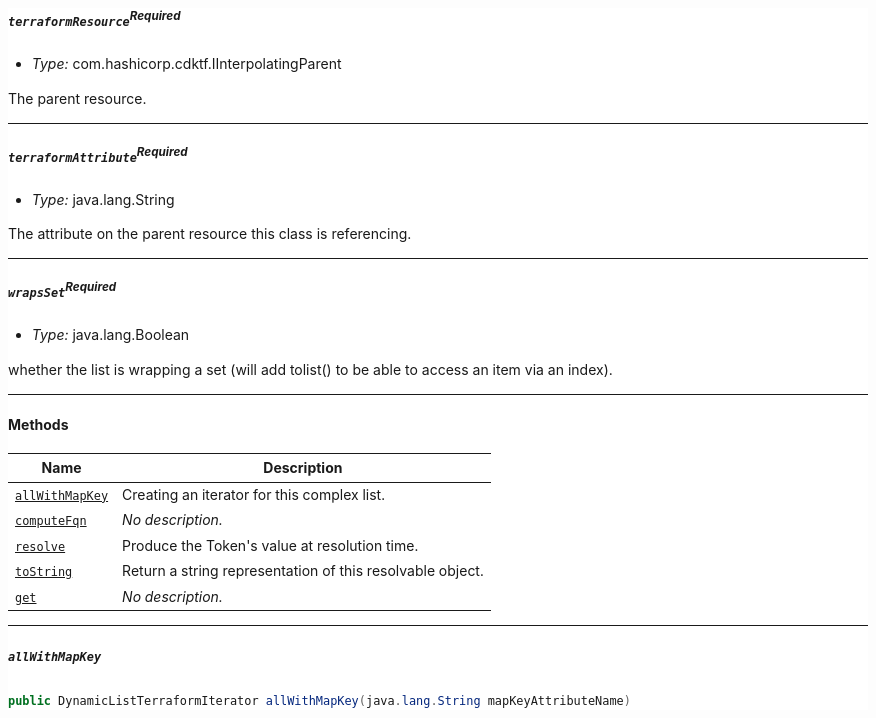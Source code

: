 ##### `terraformResource`<sup>Required</sup> <a name="terraformResource" id="@cdktf/provider-cloudflare.dataCloudflareWorkersDeployment.DataCloudflareWorkersDeploymentDeploymentsVersionsList.Initializer.parameter.terraformResource"></a>

- *Type:* com.hashicorp.cdktf.IInterpolatingParent

The parent resource.

---

##### `terraformAttribute`<sup>Required</sup> <a name="terraformAttribute" id="@cdktf/provider-cloudflare.dataCloudflareWorkersDeployment.DataCloudflareWorkersDeploymentDeploymentsVersionsList.Initializer.parameter.terraformAttribute"></a>

- *Type:* java.lang.String

The attribute on the parent resource this class is referencing.

---

##### `wrapsSet`<sup>Required</sup> <a name="wrapsSet" id="@cdktf/provider-cloudflare.dataCloudflareWorkersDeployment.DataCloudflareWorkersDeploymentDeploymentsVersionsList.Initializer.parameter.wrapsSet"></a>

- *Type:* java.lang.Boolean

whether the list is wrapping a set (will add tolist() to be able to access an item via an index).

---

#### Methods <a name="Methods" id="Methods"></a>

| **Name** | **Description** |
| --- | --- |
| <code><a href="#@cdktf/provider-cloudflare.dataCloudflareWorkersDeployment.DataCloudflareWorkersDeploymentDeploymentsVersionsList.allWithMapKey">allWithMapKey</a></code> | Creating an iterator for this complex list. |
| <code><a href="#@cdktf/provider-cloudflare.dataCloudflareWorkersDeployment.DataCloudflareWorkersDeploymentDeploymentsVersionsList.computeFqn">computeFqn</a></code> | *No description.* |
| <code><a href="#@cdktf/provider-cloudflare.dataCloudflareWorkersDeployment.DataCloudflareWorkersDeploymentDeploymentsVersionsList.resolve">resolve</a></code> | Produce the Token's value at resolution time. |
| <code><a href="#@cdktf/provider-cloudflare.dataCloudflareWorkersDeployment.DataCloudflareWorkersDeploymentDeploymentsVersionsList.toString">toString</a></code> | Return a string representation of this resolvable object. |
| <code><a href="#@cdktf/provider-cloudflare.dataCloudflareWorkersDeployment.DataCloudflareWorkersDeploymentDeploymentsVersionsList.get">get</a></code> | *No description.* |

---

##### `allWithMapKey` <a name="allWithMapKey" id="@cdktf/provider-cloudflare.dataCloudflareWorkersDeployment.DataCloudflareWorkersDeploymentDeploymentsVersionsList.allWithMapKey"></a>

```java
public DynamicListTerraformIterator allWithMapKey(java.lang.String mapKeyAttributeName)
```
